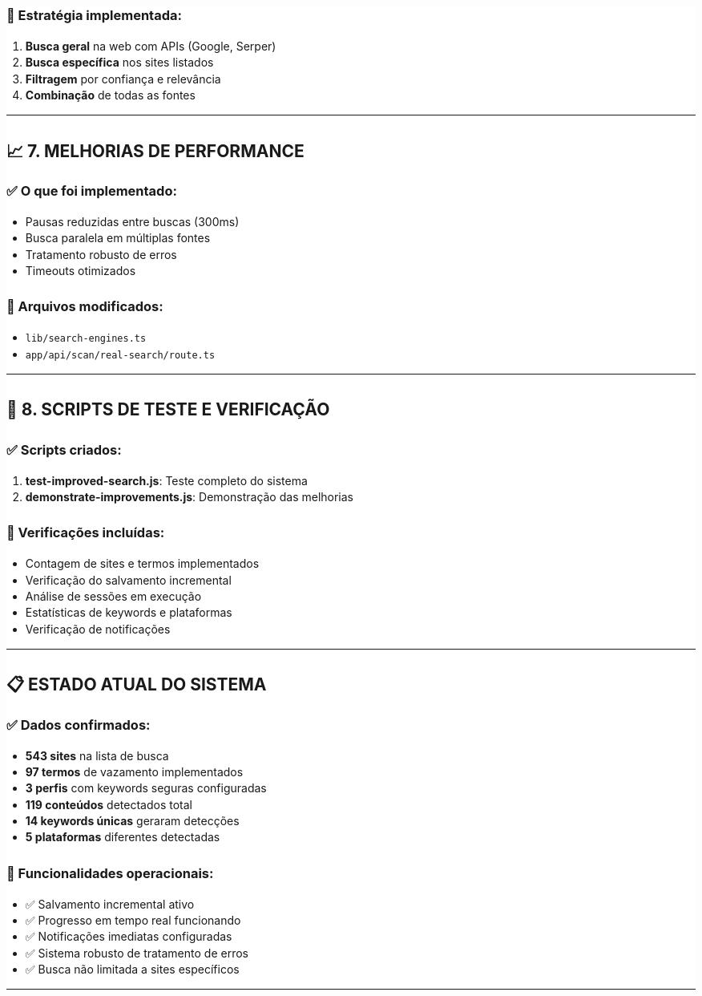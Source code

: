 ### 🎯 Estratégia implementada:
1. **Busca geral** na web com APIs (Google, Serper)
2. **Busca específica** nos sites listados
3. **Filtragem** por confiança e relevância
4. **Combinação** de todas as fontes

---

## 📈 7. MELHORIAS DE PERFORMANCE

### ✅ O que foi implementado:
- Pausas reduzidas entre buscas (300ms)
- Busca paralela em múltiplas fontes
- Tratamento robusto de erros
- Timeouts otimizados

### 📍 Arquivos modificados:
- `lib/search-engines.ts`
- `app/api/scan/real-search/route.ts`

---

## 🧪 8. SCRIPTS DE TESTE E VERIFICAÇÃO

### ✅ Scripts criados:
1. **test-improved-search.js**: Teste completo do sistema
2. **demonstrate-improvements.js**: Demonstração das melhorias

### 🎯 Verificações incluídas:
- Contagem de sites e termos implementados
- Verificação do salvamento incremental
- Análise de sessões em execução
- Estatísticas de keywords e plataformas
- Verificação de notificações

---

## 📋 ESTADO ATUAL DO SISTEMA

### ✅ Dados confirmados:
- **543 sites** na lista de busca
- **97 termos** de vazamento implementados
- **3 perfis** com keywords seguras configuradas
- **119 conteúdos** detectados total
- **14 keywords únicas** geraram detecções
- **5 plataformas** diferentes detectadas

### 🎯 Funcionalidades operacionais:
- ✅ Salvamento incremental ativo
- ✅ Progresso em tempo real funcionando
- ✅ Notificações imediatas configuradas
- ✅ Sistema robusto de tratamento de erros
- ✅ Busca não limitada a sites específicos

---
